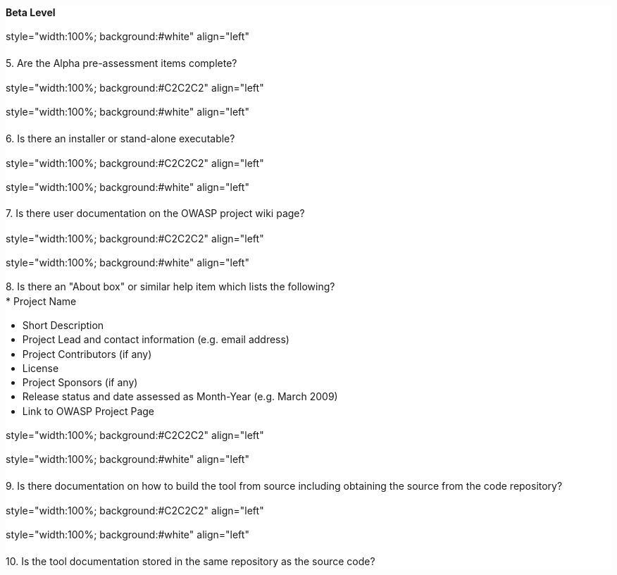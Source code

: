 <td><p><strong>Beta Level</strong></p></td>
</tr>
<tr class="odd">
<td><p>style="width:100%; background:#white" align="left"</p></td>
<td><p>5. Are the Alpha pre-assessment items complete? <big><u></p>
<p></u></big></p></td>
</tr>
<tr class="even">
<td><p>style="width:100%; background:#C2C2C2" align="left"</p></td>
<td></td>
</tr>
<tr class="odd">
<td><p>style="width:100%; background:#white" align="left"</p></td>
<td><p>6. Is there an installer or stand-alone executable? <big><u></p>
<p></u></big></p></td>
</tr>
<tr class="even">
<td><p>style="width:100%; background:#C2C2C2" align="left"</p></td>
<td></td>
</tr>
<tr class="odd">
<td><p>style="width:100%; background:#white" align="left"</p></td>
<td><p>7. Is there user documentation on the OWASP project wiki page? <big><u></p>
<p></u></big></p></td>
</tr>
<tr class="even">
<td><p>style="width:100%; background:#C2C2C2" align="left"</p></td>
<td></td>
</tr>
<tr class="odd">
<td><p>style="width:100%; background:#white" align="left"</p></td>
<td><p>8. Is there an "About box" or similar help item which lists the following?<br />
* Project Name</p>
<ul>
<li>Short Description</li>
<li>Project Lead and contact information (e.g. email address)</li>
<li>Project Contributors (if any)</li>
<li>License</li>
<li>Project Sponsors (if any)</li>
<li>Release status and date assessed as Month-Year (e.g. March 2009)</li>
<li>Link to OWASP Project Page<br />
</li>
</ul>
<p><big><u></p>
<p></u></big></p></td>
</tr>
<tr class="even">
<td><p>style="width:100%; background:#C2C2C2" align="left"</p></td>
<td></td>
</tr>
<tr class="odd">
<td><p>style="width:100%; background:#white" align="left"</p></td>
<td><p>9. Is there documentation on how to build the tool from source including obtaining the source from the code repository? <big><u></p>
<p></u></big></p></td>
</tr>
<tr class="even">
<td><p>style="width:100%; background:#C2C2C2" align="left"</p></td>
<td></td>
</tr>
<tr class="odd">
<td><p>style="width:100%; background:#white" align="left"</p></td>
<td><p>10. Is the tool documentation stored in the same repository as the source code? <big><u></p>
<p></u></big></p></td>